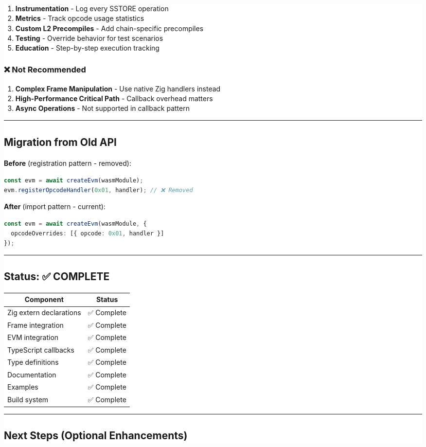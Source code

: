 1. **Instrumentation** - Log every SSTORE operation
2. **Metrics** - Track opcode usage statistics
3. **Custom L2 Precompiles** - Add chain-specific precompiles
4. **Testing** - Override behavior for test scenarios
5. **Education** - Step-by-step execution tracking

### ❌ Not Recommended

1. **Complex Frame Manipulation** - Use native Zig handlers instead
2. **High-Performance Critical Path** - Callback overhead matters
3. **Async Operations** - Not supported in callback pattern

---

## Migration from Old API

**Before** (registration pattern - removed):
```typescript
const evm = await createEvm(wasmModule);
evm.registerOpcodeHandler(0x01, handler); // ❌ Removed
```

**After** (import pattern - current):
```typescript
const evm = await createEvm(wasmModule, {
  opcodeOverrides: [{ opcode: 0x01, handler }]
});
```

---

## Status: ✅ COMPLETE

| Component | Status |
|-----------|--------|
| Zig extern declarations | ✅ Complete |
| Frame integration | ✅ Complete |
| EVM integration | ✅ Complete |
| TypeScript callbacks | ✅ Complete |
| Type definitions | ✅ Complete |
| Documentation | ✅ Complete |
| Examples | ✅ Complete |
| Build system | ✅ Complete |

---

## Next Steps (Optional Enhancements)
